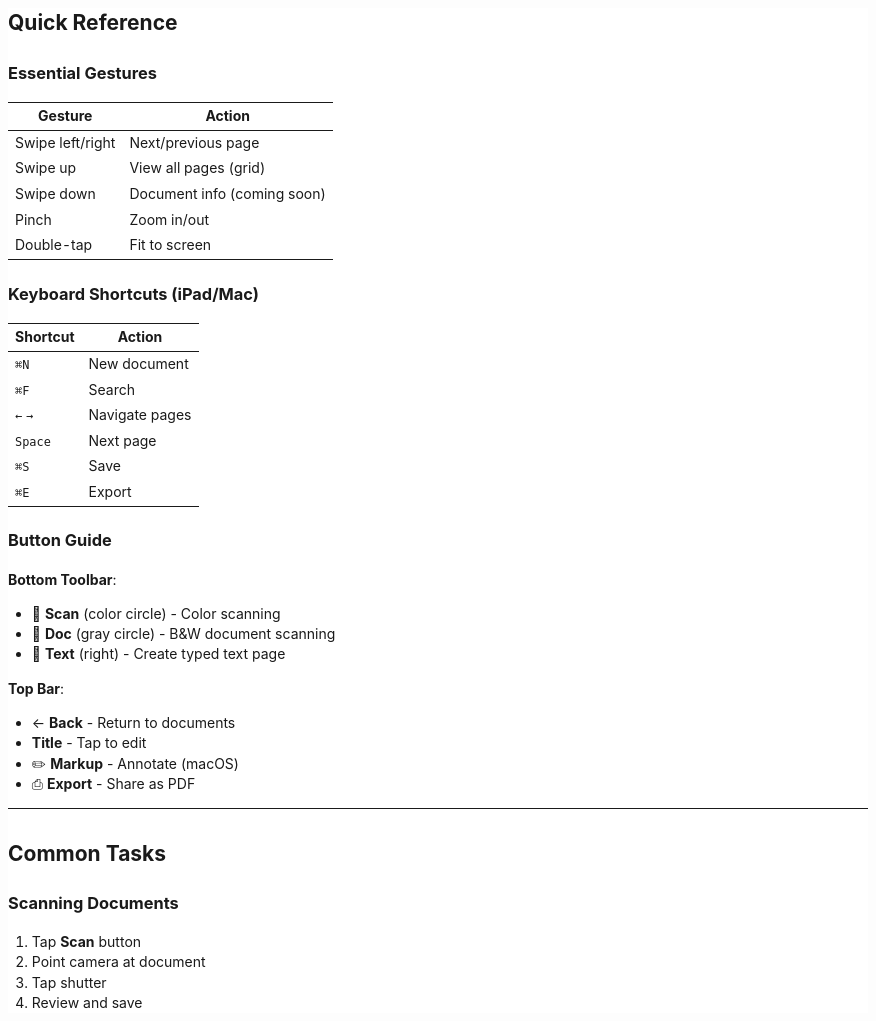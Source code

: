 
## Quick Reference

### Essential Gestures

| Gesture | Action |
|---------|--------|
| Swipe left/right | Next/previous page |
| Swipe up | View all pages (grid) |
| Swipe down | Document info (coming soon) |
| Pinch | Zoom in/out |
| Double-tap | Fit to screen |

### Keyboard Shortcuts (iPad/Mac)

| Shortcut | Action |
|----------|--------|
| `⌘N` | New document |
| `⌘F` | Search |
| `←` `→` | Navigate pages |
| `Space` | Next page |
| `⌘S` | Save |
| `⌘E` | Export |

### Button Guide

**Bottom Toolbar**:
- 📸 **Scan** (color circle) - Color scanning
- 📄 **Doc** (gray circle) - B&W document scanning
- 📝 **Text** (right) - Create typed text page

**Top Bar**:
- ← **Back** - Return to documents
- **Title** - Tap to edit
- ✏️ **Markup** - Annotate (macOS)
- ⎙ **Export** - Share as PDF

---

## Common Tasks

### Scanning Documents

1. Tap **Scan** button
2. Point camera at document
3. Tap shutter
4. Review and save
